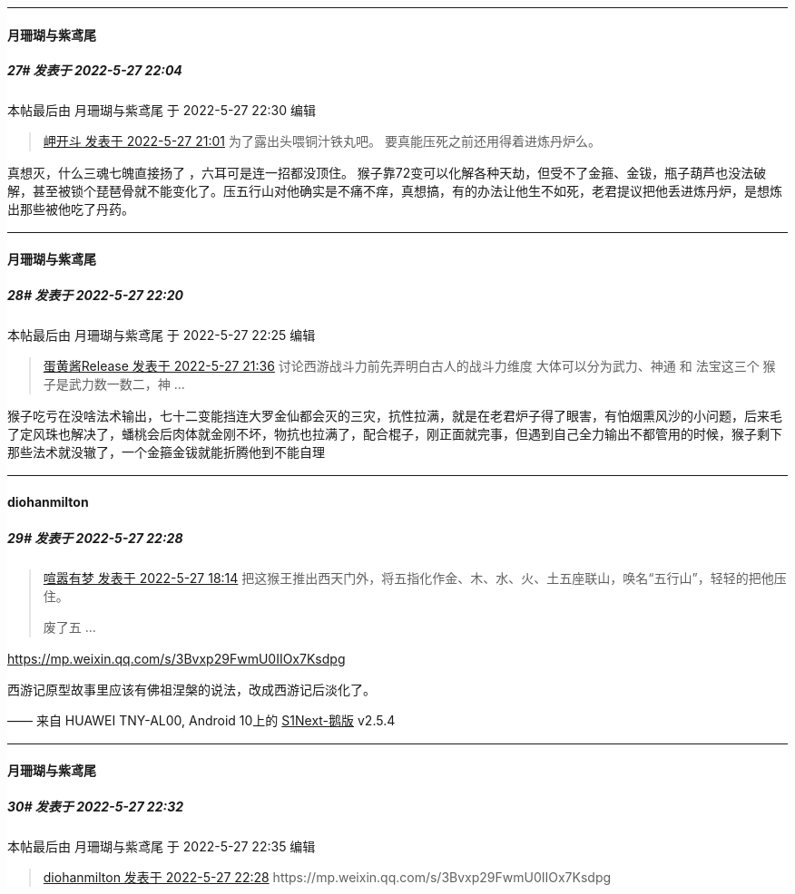 *****

####  月珊瑚与紫鸢尾  
##### 27#       发表于 2022-5-27 22:04

 本帖最后由 月珊瑚与紫鸢尾 于 2022-5-27 22:30 编辑 
<blockquote><a href="httphttps://bbs.saraba1st.com/2b/forum.php?mod=redirect&amp;goto=findpost&amp;pid=56019494&amp;ptid=2071791" target="_blank">岬开斗 发表于 2022-5-27 21:01</a>
为了露出头喂铜汁铁丸吧。
要真能压死之前还用得着进炼丹炉么。</blockquote>
真想灭，什么三魂七魄直接扬了 ，六耳可是连一招都没顶住。
猴子靠72变可以化解各种天劫，但受不了金箍、金钹，瓶子葫芦也没法破解，甚至被锁个琵琶骨就不能变化了。压五行山对他确实是不痛不痒，真想搞，有的办法让他生不如死，老君提议把他丢进炼丹炉，是想炼出那些被他吃了丹药。

*****

####  月珊瑚与紫鸢尾  
##### 28#       发表于 2022-5-27 22:20

 本帖最后由 月珊瑚与紫鸢尾 于 2022-5-27 22:25 编辑 
<blockquote><a href="httphttps://bbs.saraba1st.com/2b/forum.php?mod=redirect&amp;goto=findpost&amp;pid=56019964&amp;ptid=2071791" target="_blank">蛋黄酱Release 发表于 2022-5-27 21:36</a>
讨论西游战斗力前先弄明白古人的战斗力维度
大体可以分为武力、神通 和 法宝这三个
猴子是武力数一数二，神 ...</blockquote>
猴子吃亏在没啥法术输出，七十二变能挡连大罗金仙都会灭的三灾，抗性拉满，就是在老君炉子得了眼害，有怕烟熏风沙的小问题，后来毛了定风珠也解决了，蟠桃会后肉体就金刚不坏，物抗也拉满了，配合棍子，刚正面就完事，但遇到自己全力输出不都管用的时候，猴子剩下那些法术就没辙了，一个金箍金钹就能折腾他到不能自理

*****

####  diohanmilton  
##### 29#       发表于 2022-5-27 22:28

<blockquote><a href="httphttps://bbs.saraba1st.com/2b/forum.php?mod=redirect&amp;goto=findpost&amp;pid=56017309&amp;ptid=2071791" target="_blank">喧嚣有梦 发表于 2022-5-27 18:14</a>
把这猴王推出西天门外，将五指化作金、木、水、火、土五座联山，唤名“五行山”，轻轻的把他压住。

废了五 ...</blockquote>
https://mp.weixin.qq.com/s/3Bvxp29FwmU0IIOx7Ksdpg

西游记原型故事里应该有佛祖涅槃的说法，改成西游记后淡化了。

—— 来自 HUAWEI TNY-AL00, Android 10上的 [S1Next-鹅版](https://github.com/ykrank/S1-Next/releases) v2.5.4

*****

####  月珊瑚与紫鸢尾  
##### 30#       发表于 2022-5-27 22:32

 本帖最后由 月珊瑚与紫鸢尾 于 2022-5-27 22:35 编辑 
<blockquote><a href="httphttps://bbs.saraba1st.com/2b/forum.php?mod=redirect&amp;goto=findpost&amp;pid=56020678&amp;ptid=2071791" target="_blank">diohanmilton 发表于 2022-5-27 22:28</a>
https://mp.weixin.qq.com/s/3Bvxp29FwmU0IIOx7Ksdpg
